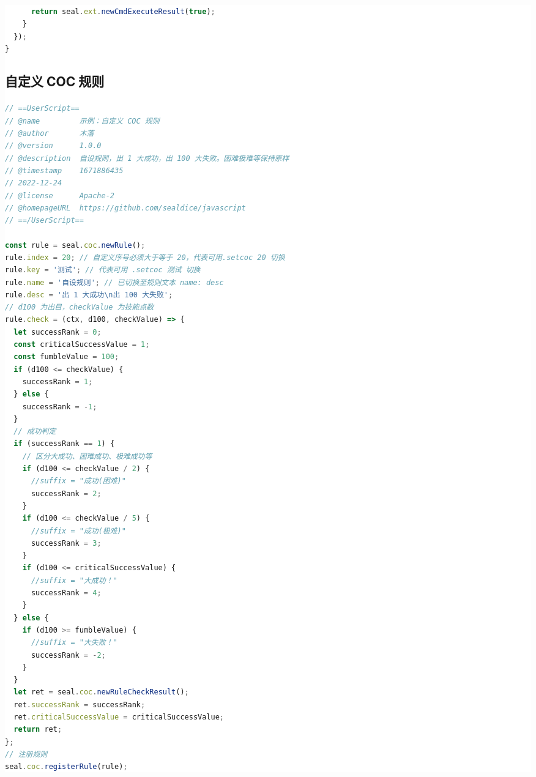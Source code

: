 ```javascript
      return seal.ext.newCmdExecuteResult(true);
    }
  });
}
```

## 自定义 COC 规则

```javascript
// ==UserScript==
// @name         示例：自定义 COC 规则
// @author       木落
// @version      1.0.0
// @description  自设规则，出 1 大成功，出 100 大失败。困难极难等保持原样
// @timestamp    1671886435
// 2022-12-24
// @license      Apache-2
// @homepageURL  https://github.com/sealdice/javascript
// ==/UserScript==

const rule = seal.coc.newRule();
rule.index = 20; // 自定义序号必须大于等于 20，代表可用.setcoc 20 切换
rule.key = '测试'; // 代表可用 .setcoc 测试 切换
rule.name = '自设规则'; // 已切换至规则文本 name: desc
rule.desc = '出 1 大成功\n出 100 大失败';
// d100 为出目，checkValue 为技能点数
rule.check = (ctx, d100, checkValue) => {
  let successRank = 0;
  const criticalSuccessValue = 1;
  const fumbleValue = 100;
  if (d100 <= checkValue) {
    successRank = 1;
  } else {
    successRank = -1;
  }
  // 成功判定
  if (successRank == 1) {
    // 区分大成功、困难成功、极难成功等
    if (d100 <= checkValue / 2) {
      //suffix = "成功(困难)"
      successRank = 2;
    }
    if (d100 <= checkValue / 5) {
      //suffix = "成功(极难)"
      successRank = 3;
    }
    if (d100 <= criticalSuccessValue) {
      //suffix = "大成功！"
      successRank = 4;
    }
  } else {
    if (d100 >= fumbleValue) {
      //suffix = "大失败！"
      successRank = -2;
    }
  }
  let ret = seal.coc.newRuleCheckResult();
  ret.successRank = successRank;
  ret.criticalSuccessValue = criticalSuccessValue;
  return ret;
};
// 注册规则
seal.coc.registerRule(rule);
```